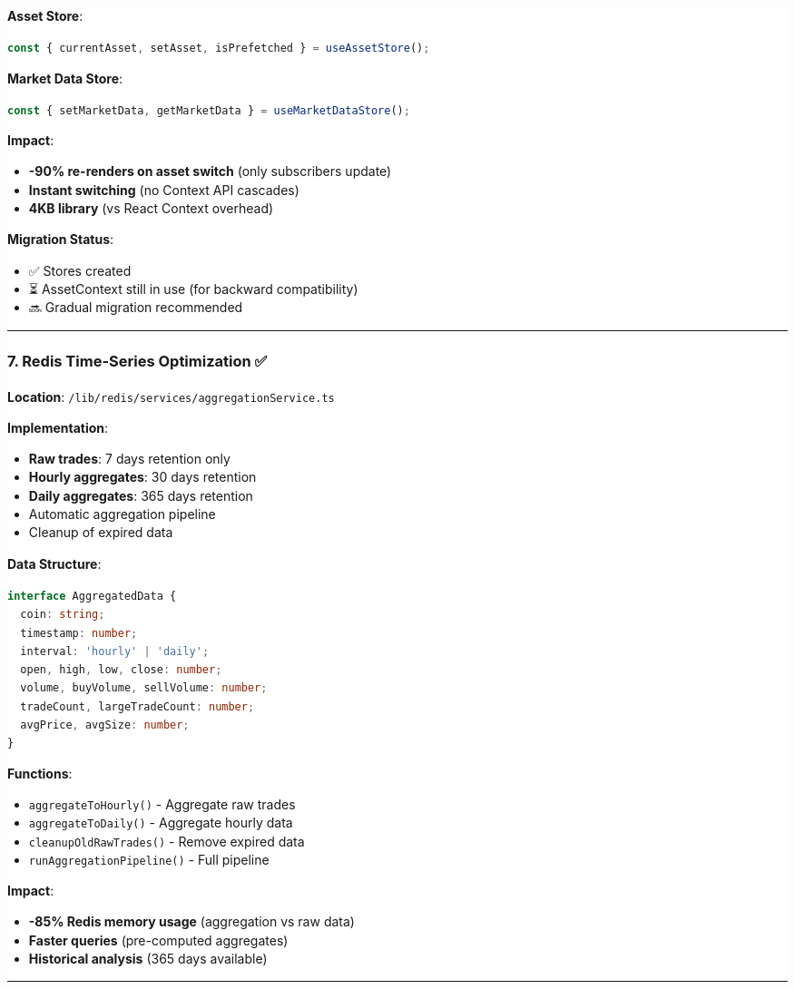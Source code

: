 **Asset Store**:
```typescript
const { currentAsset, setAsset, isPrefetched } = useAssetStore();
```

**Market Data Store**:
```typescript
const { setMarketData, getMarketData } = useMarketDataStore();
```

**Impact**:
- **-90% re-renders on asset switch** (only subscribers update)
- **Instant switching** (no Context API cascades)
- **4KB library** (vs React Context overhead)

**Migration Status**:
- ✅ Stores created
- ⏳ AssetContext still in use (for backward compatibility)
- 🔜 Gradual migration recommended

---

### 7. Redis Time-Series Optimization ✅
**Location**: `/lib/redis/services/aggregationService.ts`

**Implementation**:
- **Raw trades**: 7 days retention only
- **Hourly aggregates**: 30 days retention
- **Daily aggregates**: 365 days retention
- Automatic aggregation pipeline
- Cleanup of expired data

**Data Structure**:
```typescript
interface AggregatedData {
  coin: string;
  timestamp: number;
  interval: 'hourly' | 'daily';
  open, high, low, close: number;
  volume, buyVolume, sellVolume: number;
  tradeCount, largeTradeCount: number;
  avgPrice, avgSize: number;
}
```

**Functions**:
- `aggregateToHourly()` - Aggregate raw trades
- `aggregateToDaily()` - Aggregate hourly data
- `cleanupOldRawTrades()` - Remove expired data
- `runAggregationPipeline()` - Full pipeline

**Impact**:
- **-85% Redis memory usage** (aggregation vs raw data)
- **Faster queries** (pre-computed aggregates)
- **Historical analysis** (365 days available)

---